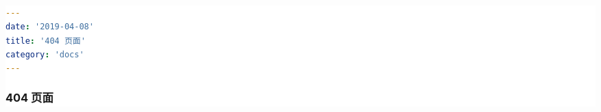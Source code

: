 ```yaml
---
date: '2019-04-08'
title: '404 页面'
category: 'docs'
---
```


### 404 页面

<iframe name="codesandbox" src="https://codesandbox.io/embed/es806?codemirror=1&fontsize=14&module=/example.js" style="width: 100%; height: 100vh; outline: 0px; border: 0px; border-radius: 4px;"></iframe>
